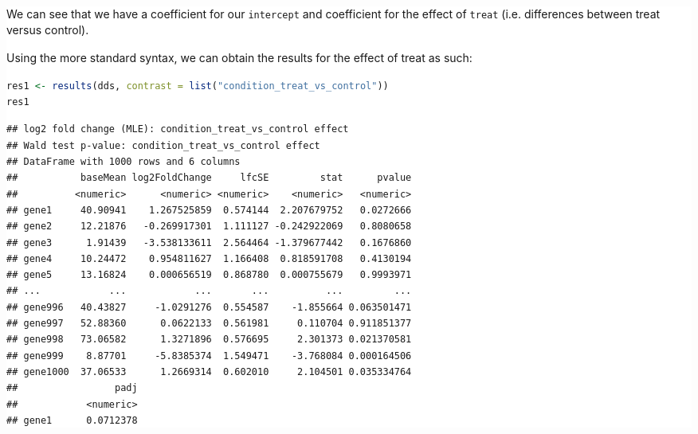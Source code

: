 We can see that we have a coefficient for our `intercept` and coefficient for the effect of `treat` (i.e. differences between treat versus control).

Using the more standard syntax, we can obtain the results for the effect of treat as such:

``` r
res1 <- results(dds, contrast = list("condition_treat_vs_control"))
res1
```

    ## log2 fold change (MLE): condition_treat_vs_control effect 
    ## Wald test p-value: condition_treat_vs_control effect 
    ## DataFrame with 1000 rows and 6 columns
    ##           baseMean log2FoldChange     lfcSE         stat      pvalue
    ##          <numeric>      <numeric> <numeric>    <numeric>   <numeric>
    ## gene1     40.90941    1.267525859  0.574144  2.207679752   0.0272666
    ## gene2     12.21876   -0.269917301  1.111127 -0.242922069   0.8080658
    ## gene3      1.91439   -3.538133611  2.564464 -1.379677442   0.1676860
    ## gene4     10.24472    0.954811627  1.166408  0.818591708   0.4130194
    ## gene5     13.16824    0.000656519  0.868780  0.000755679   0.9993971
    ## ...            ...            ...       ...          ...         ...
    ## gene996   40.43827     -1.0291276  0.554587    -1.855664 0.063501471
    ## gene997   52.88360      0.0622133  0.561981     0.110704 0.911851377
    ## gene998   73.06582      1.3271896  0.576695     2.301373 0.021370581
    ## gene999    8.87701     -5.8385374  1.549471    -3.768084 0.000164506
    ## gene1000  37.06533      1.2669314  0.602010     2.104501 0.035334764
    ##                 padj
    ##            <numeric>
    ## gene1      0.0712378